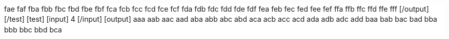 fae
faf
fba
fbb
fbc
fbd
fbe
fbf
fca
fcb
fcc
fcd
fce
fcf
fda
fdb
fdc
fdd
fde
fdf
fea
feb
fec
fed
fee
fef
ffa
ffb
ffc
ffd
ffe
fff
[/output]
[/test]
[test]
[input]
4
[/input]
[output]
aaa
aab
aac
aad
aba
abb
abc
abd
aca
acb
acc
acd
ada
adb
adc
add
baa
bab
bac
bad
bba
bbb
bbc
bbd
bca